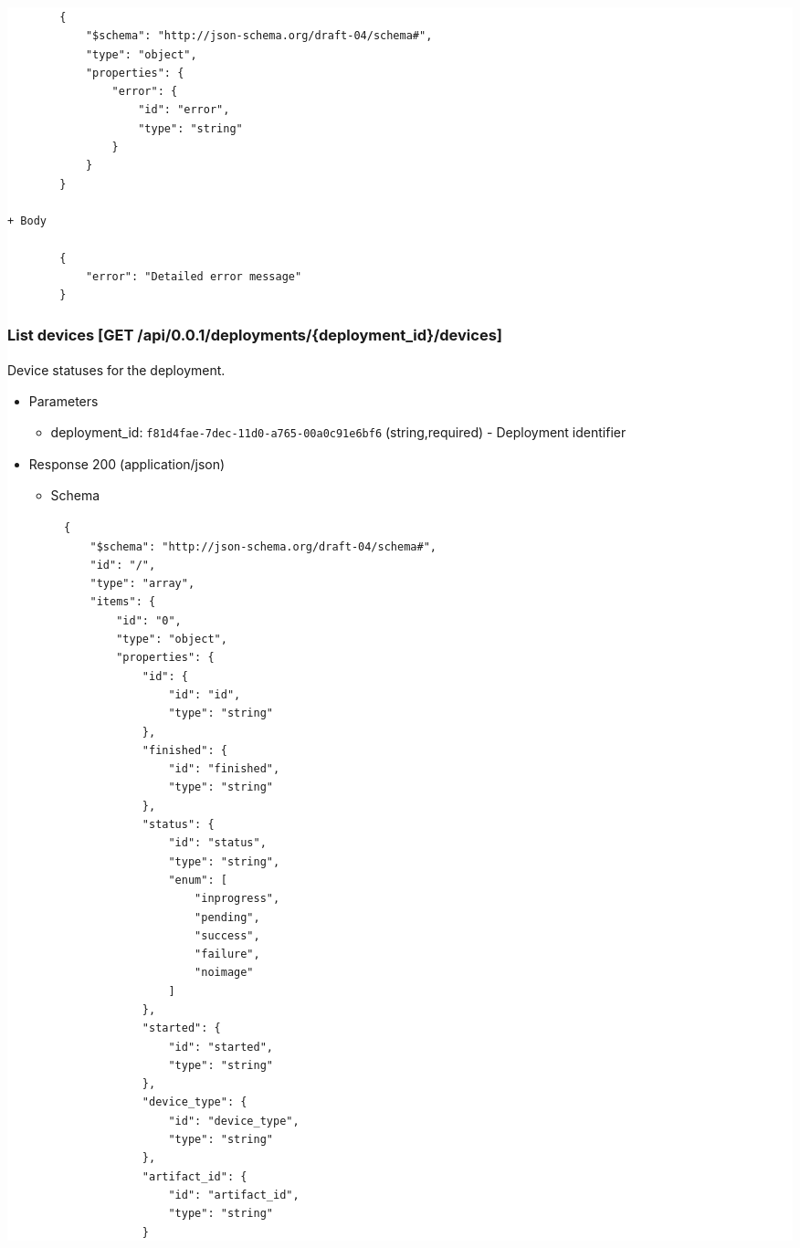             {
                "$schema": "http://json-schema.org/draft-04/schema#",
                "type": "object",
                "properties": {
                    "error": {
                        "id": "error",
                        "type": "string"
                    }
                }
            }

    + Body

            {
                "error": "Detailed error message"
            }

### List devices [GET /api/0.0.1/deployments/{deployment_id}/devices]
Device statuses for the deployment.

+ Parameters
    + deployment_id: `f81d4fae-7dec-11d0-a765-00a0c91e6bf6` (string,required) - Deployment identifier

+ Response 200 (application/json)
    + Schema

            {
                "$schema": "http://json-schema.org/draft-04/schema#",
                "id": "/",
                "type": "array",
                "items": {
                    "id": "0",
                    "type": "object",
                    "properties": {
                        "id": {
                            "id": "id",
                            "type": "string"
                        },
                        "finished": {
                            "id": "finished",
                            "type": "string"
                        },
                        "status": {
                            "id": "status",
                            "type": "string",
                            "enum": [
                                "inprogress",
                                "pending",
                                "success",
                                "failure",
                                "noimage"
                            ]
                        },
                        "started": {
                            "id": "started",
                            "type": "string"
                        },
                        "device_type": {
                            "id": "device_type",
                            "type": "string"
                        },
                        "artifact_id": {
                            "id": "artifact_id",
                            "type": "string"
                        }